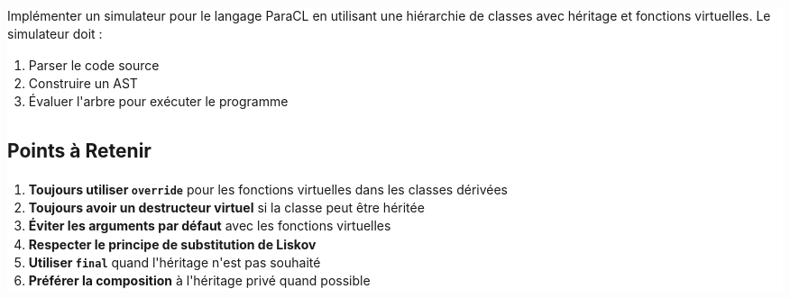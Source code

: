 Implémenter un simulateur pour le langage ParaCL en utilisant une hiérarchie de classes avec héritage et fonctions virtuelles. Le simulateur doit :
1. Parser le code source
2. Construire un AST
3. Évaluer l'arbre pour exécuter le programme

## Points à Retenir

1. **Toujours utiliser `override`** pour les fonctions virtuelles dans les classes dérivées
2. **Toujours avoir un destructeur virtuel** si la classe peut être héritée
3. **Éviter les arguments par défaut** avec les fonctions virtuelles
4. **Respecter le principe de substitution de Liskov**
5. **Utiliser `final`** quand l'héritage n'est pas souhaité
6. **Préférer la composition** à l'héritage privé quand possible